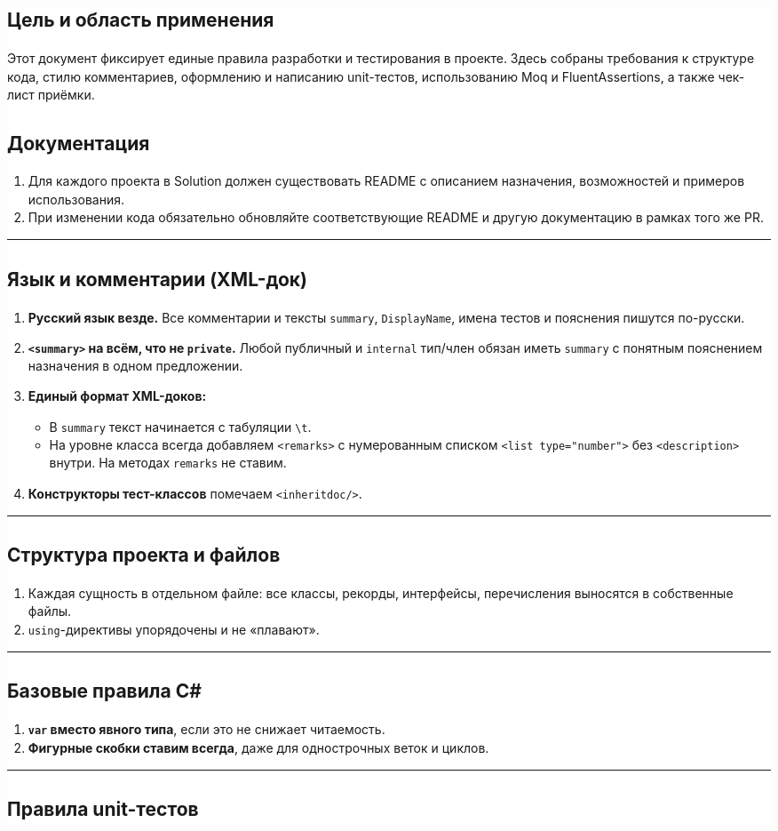 ## Цель и область применения

Этот документ фиксирует единые правила разработки и тестирования в проекте. Здесь собраны требования к структуре кода,
стилю комментариев, оформлению и написанию unit-тестов, использованию Moq и FluentAssertions, а также чек-лист приёмки.

## Документация

1. Для каждого проекта в Solution должен существовать README с описанием назначения, возможностей и примеров использования.
2. При изменении кода обязательно обновляйте соответствующие README и другую документацию в рамках того же PR.

---

## Язык и комментарии (XML-док)

1. **Русский язык везде.** Все комментарии и тексты `summary`, `DisplayName`, имена тестов и пояснения пишутся
   по-русски.
2. **`<summary>` на всём, что не `private`.** Любой публичный и `internal` тип/член обязан иметь `summary` с понятным
   пояснением назначения в одном предложении.
3. **Единый формат XML-доков:**

    * В `summary` текст начинается с табуляции `\t`.&#x20;
    * На уровне класса всегда добавляем `<remarks>` с нумерованным списком `<list type="number">` без `<description>`
      внутри. На методах `remarks` не ставим.&#x20;
4. **Конструкторы тест-классов** помечаем `<inheritdoc/>`.&#x20;

---

## Структура проекта и файлов

1. Каждая сущность в отдельном файле: все классы, рекорды, интерфейсы, перечисления выносятся в собственные файлы.
2. `using`-директивы упорядочены и не «плавают».&#x20;

---

## Базовые правила C\#

1. **`var` вместо явного типа**, если это не снижает читаемость.
2. **Фигурные скобки ставим всегда**, даже для однострочных веток и циклов.

---

## Правила unit-тестов
